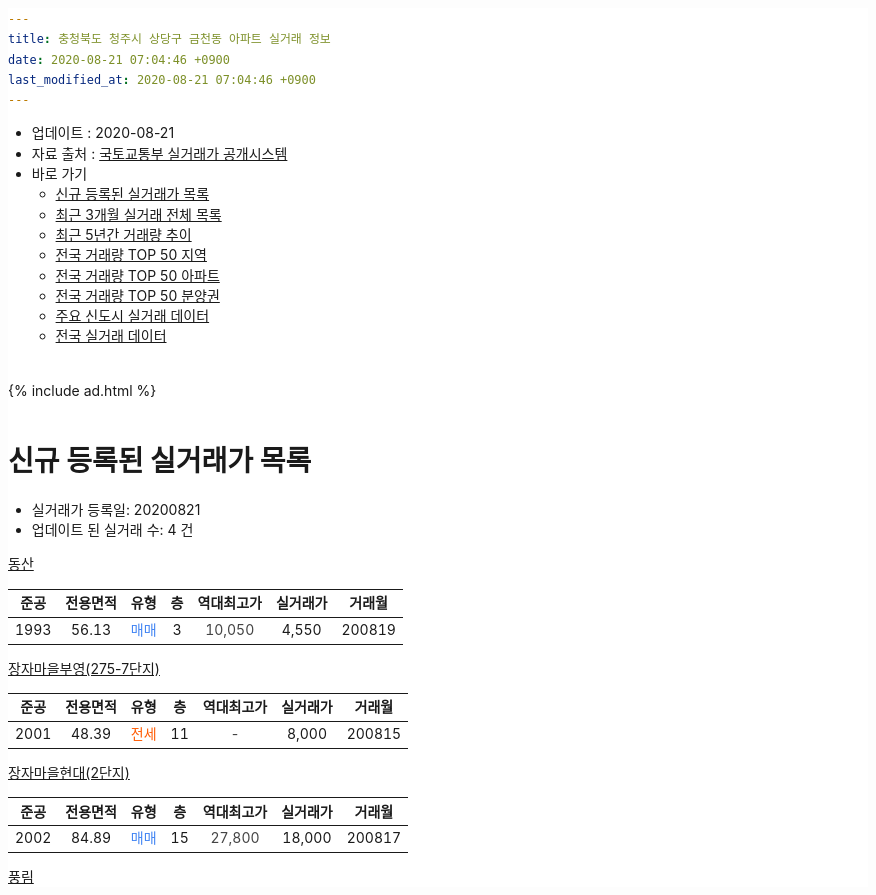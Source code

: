 ```yaml
---
title: 충청북도 청주시 상당구 금천동 아파트 실거래 정보
date: 2020-08-21 07:04:46 +0900
last_modified_at: 2020-08-21 07:04:46 +0900
---
```


* 업데이트 : 2020-08-21
* 자료 출처 : [국토교통부 실거래가 공개시스템](http://rt.molit.go.kr)
* 바로 가기
    * [신규 등록된 실거래가 목록](#신규-등록된-실거래가-목록)
    * [최근 3개월 실거래 전체 목록](#최근-3개월-실거래-전체-목록)
    * [최근 5년간 거래량 추이](#최근-5년간-거래량-추이)
    * [전국 거래량 TOP 50 지역](https://inasie.github.io/apt-trade-info/최근-3개월-전국에서-가장-거래가-많이-발생한-지역)
    * [전국 거래량 TOP 50 아파트](https://inasie.github.io/apt-trade-info/최근-3개월-전국에서-가장-거래가-많이-발생한-아파트)
    * [전국 거래량 TOP 50 분양권](https://inasie.github.io/apt-trade-info/최근-3개월-전국에서-가장-거래가-많이-발생한-분양권)
    * [주요 신도시 실거래 데이터](https://inasie.github.io/apt-trade-info/주요-신도시)
    * [전국 실거래 데이터](https://inasie.github.io/apt-trade-info/전국)
<br>
{% include ad.html %}
<br>

# 신규 등록된 실거래가 목록
* 실거래가 등록일: 20200821
* 업데이트 된 실거래 수: 4 건


[동산](https://search.naver.com/search.naver?query=%EC%B6%A9%EC%B2%AD%EB%B6%81%EB%8F%84+%EC%B2%AD%EC%A3%BC%EC%8B%9C+%EC%83%81%EB%8B%B9%EA%B5%AC+%EA%B8%88%EC%B2%9C%EB%8F%99+%EB%8F%99%EC%82%B0)

|준공|전용면적|유형|층|역대최고가|실거래가|거래월|
|:---:|:---:|:---:|:---:|:---:|:---:|:---:|
|1993|56.13|<span style="color:#4285f3">매매</span>|3|<span style="color:#444444">10,050</span>|4,550|200819|

[장자마을부영(275-7단지)](https://search.naver.com/search.naver?query=%EC%B6%A9%EC%B2%AD%EB%B6%81%EB%8F%84+%EC%B2%AD%EC%A3%BC%EC%8B%9C+%EC%83%81%EB%8B%B9%EA%B5%AC+%EA%B8%88%EC%B2%9C%EB%8F%99+%EC%9E%A5%EC%9E%90%EB%A7%88%EC%9D%84%EB%B6%80%EC%98%81%28275-7%EB%8B%A8%EC%A7%80%29)

|준공|전용면적|유형|층|역대최고가|실거래가|거래월|
|:---:|:---:|:---:|:---:|:---:|:---:|:---:|
|2001|48.39|<span style="color:#ff5a00">전세</span>|11|<span style="color:#444444">-</span>|8,000|200815|

[장자마을현대(2단지)](https://search.naver.com/search.naver?query=%EC%B6%A9%EC%B2%AD%EB%B6%81%EB%8F%84+%EC%B2%AD%EC%A3%BC%EC%8B%9C+%EC%83%81%EB%8B%B9%EA%B5%AC+%EA%B8%88%EC%B2%9C%EB%8F%99+%EC%9E%A5%EC%9E%90%EB%A7%88%EC%9D%84%ED%98%84%EB%8C%80%282%EB%8B%A8%EC%A7%80%29)

|준공|전용면적|유형|층|역대최고가|실거래가|거래월|
|:---:|:---:|:---:|:---:|:---:|:---:|:---:|
|2002|84.89|<span style="color:#4285f3">매매</span>|15|<span style="color:#444444">27,800</span>|18,000|200817|

[풍림](https://search.naver.com/search.naver?query=%EC%B6%A9%EC%B2%AD%EB%B6%81%EB%8F%84+%EC%B2%AD%EC%A3%BC%EC%8B%9C+%EC%83%81%EB%8B%B9%EA%B5%AC+%EA%B8%88%EC%B2%9C%EB%8F%99+%ED%92%8D%EB%A6%BC)
